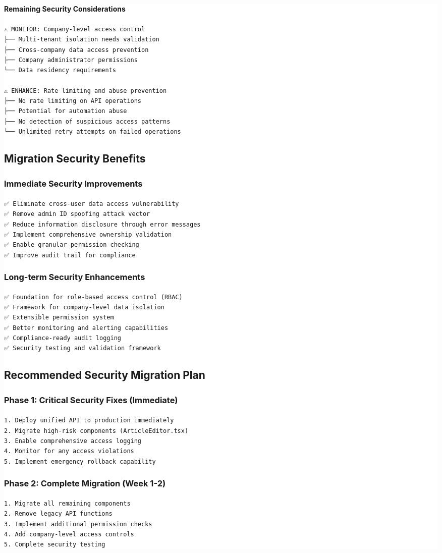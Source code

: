 #### Remaining Security Considerations
```
⚠️ MONITOR: Company-level access control
├── Multi-tenant isolation needs validation
├── Cross-company data access prevention
├── Company administrator permissions
└── Data residency requirements

⚠️ ENHANCE: Rate limiting and abuse prevention
├── No rate limiting on API operations
├── Potential for automation abuse
├── No detection of suspicious access patterns
└── Unlimited retry attempts on failed operations
```

## Migration Security Benefits

### Immediate Security Improvements
```
✅ Eliminate cross-user data access vulnerability
✅ Remove admin ID spoofing attack vector
✅ Reduce information disclosure through error messages
✅ Implement comprehensive ownership validation
✅ Enable granular permission checking
✅ Improve audit trail for compliance
```

### Long-term Security Enhancements
```
✅ Foundation for role-based access control (RBAC)
✅ Framework for company-level data isolation
✅ Extensible permission system
✅ Better monitoring and alerting capabilities
✅ Compliance-ready audit logging
✅ Security testing and validation framework
```

## Recommended Security Migration Plan

### Phase 1: Critical Security Fixes (Immediate)
```
1. Deploy unified API to production immediately
2. Migrate high-risk components (ArticleEditor.tsx)
3. Enable comprehensive access logging
4. Monitor for any access violations
5. Implement emergency rollback capability
```

### Phase 2: Complete Migration (Week 1-2)
```
1. Migrate all remaining components
2. Remove legacy API functions
3. Implement additional permission checks
4. Add company-level access controls
5. Complete security testing
```
